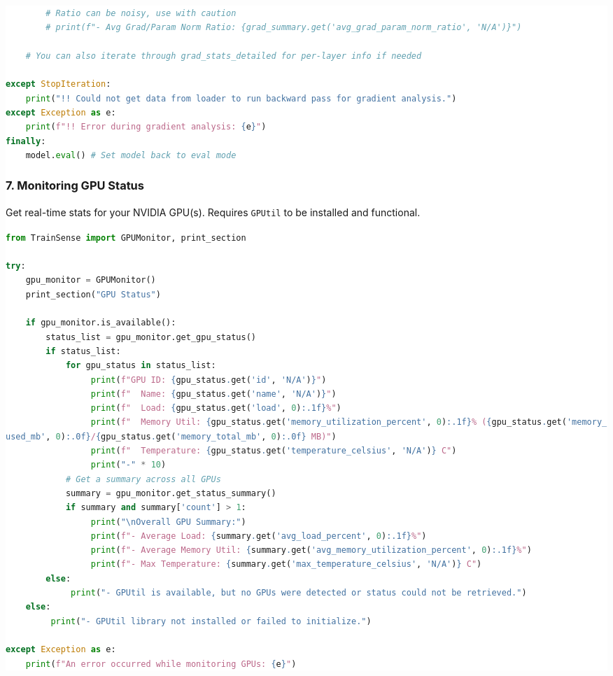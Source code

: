 ```python
        # Ratio can be noisy, use with caution
        # print(f"- Avg Grad/Param Norm Ratio: {grad_summary.get('avg_grad_param_norm_ratio', 'N/A')}")

    # You can also iterate through grad_stats_detailed for per-layer info if needed

except StopIteration:
    print("!! Could not get data from loader to run backward pass for gradient analysis.")
except Exception as e:
    print(f"!! Error during gradient analysis: {e}")
finally:
    model.eval() # Set model back to eval mode

```

### 7. Monitoring GPU Status

Get real-time stats for your NVIDIA GPU(s). Requires `GPUtil` to be installed and functional.

```python
from TrainSense import GPUMonitor, print_section

try:
    gpu_monitor = GPUMonitor()
    print_section("GPU Status")

    if gpu_monitor.is_available():
        status_list = gpu_monitor.get_gpu_status()
        if status_list:
            for gpu_status in status_list:
                 print(f"GPU ID: {gpu_status.get('id', 'N/A')}")
                 print(f"  Name: {gpu_status.get('name', 'N/A')}")
                 print(f"  Load: {gpu_status.get('load', 0):.1f}%")
                 print(f"  Memory Util: {gpu_status.get('memory_utilization_percent', 0):.1f}% ({gpu_status.get('memory_used_mb', 0):.0f}/{gpu_status.get('memory_total_mb', 0):.0f} MB)")
                 print(f"  Temperature: {gpu_status.get('temperature_celsius', 'N/A')} C")
                 print("-" * 10)
            # Get a summary across all GPUs
            summary = gpu_monitor.get_status_summary()
            if summary and summary['count'] > 1:
                 print("\nOverall GPU Summary:")
                 print(f"- Average Load: {summary.get('avg_load_percent', 0):.1f}%")
                 print(f"- Average Memory Util: {summary.get('avg_memory_utilization_percent', 0):.1f}%")
                 print(f"- Max Temperature: {summary.get('max_temperature_celsius', 'N/A')} C")
        else:
             print("- GPUtil is available, but no GPUs were detected or status could not be retrieved.")
    else:
         print("- GPUtil library not installed or failed to initialize.")

except Exception as e:
    print(f"An error occurred while monitoring GPUs: {e}")

```
